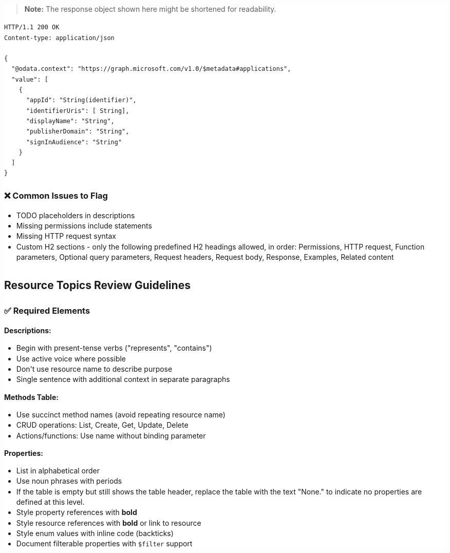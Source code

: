 > **Note:** The response object shown here might be shortened for readability.

```http
HTTP/1.1 200 OK
Content-type: application/json

{
  "@odata.context": "https://graph.microsoft.com/v1.0/$metadata#applications",
  "value": [
    {
      "appId": "String(identifier)",
      "identifierUris": [ String],
      "displayName": "String",
      "publisherDomain": "String",
      "signInAudience": "String"
    }
  ]
}
```

### ❌ Common Issues to Flag

- TODO placeholders in descriptions
- Missing permissions include statements
- Missing HTTP request syntax
- Custom H2 sections - only the following predefined H2 headings allowed, in order: Permissions, HTTP request, Function parameters, Optional query parameters, Request headers, Request body, Response, Examples, Related content

## Resource Topics Review Guidelines

### ✅ Required Elements

**Descriptions:**
- Begin with present-tense verbs ("represents", "contains")
- Use active voice where possible
- Don't use resource name to describe purpose
- Single sentence with additional context in separate paragraphs

**Methods Table:**
- Use succinct method names (avoid repeating resource name)
- CRUD operations: List, Create, Get, Update, Delete
- Actions/functions: Use name without binding parameter

**Properties:**
- List in alphabetical order
- Use noun phrases with periods
- If the table is empty but still shows the table header, replace the table with the text "None." to indicate no properties are defined at this level.
- Style property references with **bold**
- Style resource references with **bold** or link to resource
- Style enum values with inline code (backticks)
- Document filterable properties with `$filter` support
